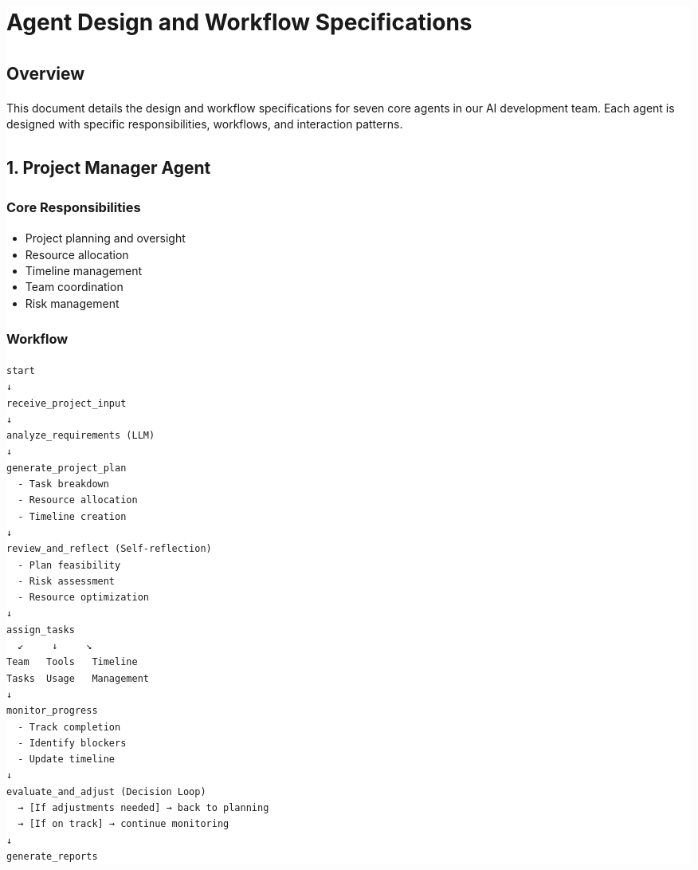 # Agent Design and Workflow Specifications

## Overview
This document details the design and workflow specifications for seven core agents in our AI development team. Each agent is designed with specific responsibilities, workflows, and interaction patterns.

## 1. Project Manager Agent

### Core Responsibilities
- Project planning and oversight
- Resource allocation
- Timeline management
- Team coordination
- Risk management

### Workflow
```
start
↓
receive_project_input
↓
analyze_requirements (LLM)
↓
generate_project_plan
  - Task breakdown
  - Resource allocation
  - Timeline creation
↓
review_and_reflect (Self-reflection)
  - Plan feasibility
  - Risk assessment
  - Resource optimization
↓
assign_tasks
  ↙     ↓     ↘
Team   Tools   Timeline
Tasks  Usage   Management
↓
monitor_progress
  - Track completion
  - Identify blockers
  - Update timeline
↓
evaluate_and_adjust (Decision Loop)
  → [If adjustments needed] → back to planning
  → [If on track] → continue monitoring
↓
generate_reports
```
